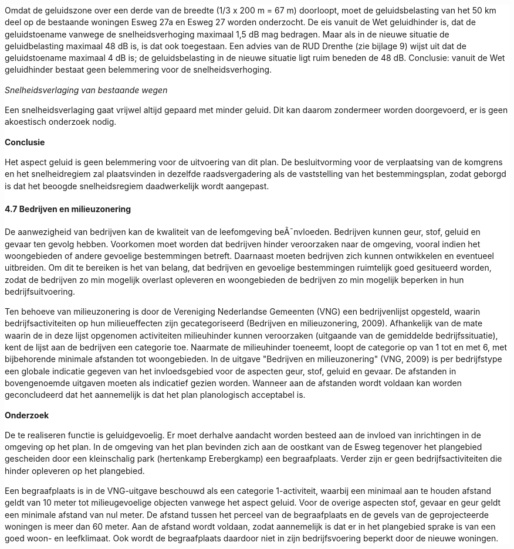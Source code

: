 Omdat de geluidszone over een derde van de breedte (1/3 x 200 m \= 67 m) doorloopt, moet de geluidsbelasting van het 50 km deel op de bestaande woningen Esweg 27a en Esweg 27 worden onderzocht. De eis vanuit de Wet geluidhinder is, dat de geluidstoename vanwege de snelheidsverhoging maximaal 1,5 dB mag bedragen. Maar als in de nieuwe situatie de geluidbelasting maximaal 48 dB is, is dat ook toegestaan. Een advies van de RUD Drenthe (zie bijlage 9) wijst uit dat de geluidstoename maximaal 4 dB is; de geluidsbelasting in de nieuwe situatie ligt ruim beneden de 48 dB. Conclusie: vanuit de Wet geluidhinder bestaat geen belemmering voor de snelheidsverhoging.

*Snelheidsverlaging van bestaande wegen*

Een snelheidsverlaging gaat vrijwel altijd gepaard met minder geluid. Dit kan daarom zondermeer worden doorgevoerd, er is geen akoestisch onderzoek nodig.

**Conclusie**

Het aspect geluid is geen belemmering voor de uitvoering van dit plan. De besluitvorming voor de verplaatsing van de komgrens en het snelheidregiem zal plaatsvinden in dezelfde raadsvergadering als de vaststelling van het bestemmingsplan, zodat geborgd is dat het beoogde snelheidsregiem daadwerkelijk wordt aangepast.

#### 4\.7 Bedrijven en milieuzonering

De aanwezigheid van bedrijven kan de kwaliteit van de leefomgeving beÃ¯nvloeden. Bedrijven kunnen geur, stof, geluid en gevaar ten gevolg hebben. Voorkomen moet worden dat bedrijven hinder veroorzaken naar de omgeving, vooral indien het woongebieden of andere gevoelige bestemmingen betreft. Daarnaast moeten bedrijven zich kunnen ontwikkelen en eventueel uitbreiden. Om dit te bereiken is het van belang, dat bedrijven en gevoelige bestemmingen ruimtelijk goed gesitueerd worden, zodat de bedrijven zo min mogelijk overlast opleveren en woongebieden de bedrijven zo min mogelijk beperken in hun bedrijfsuitvoering.

Ten behoeve van milieuzonering is door de Vereniging Nederlandse Gemeenten (VNG) een bedrijvenlijst opgesteld, waarin bedrijfsactiviteiten op hun milieueffecten zijn gecategoriseerd (Bedrijven en milieuzonering, 2009\). Afhankelijk van de mate waarin de in deze lijst opgenomen activiteiten milieuhinder kunnen veroorzaken (uitgaande van de gemiddelde bedrijfssituatie), kent de lijst aan de bedrijven een categorie toe. Naarmate de milieuhinder toeneemt, loopt de categorie op van 1 tot en met 6, met bijbehorende minimale afstanden tot woongebieden. In de uitgave "Bedrijven en milieuzonering" (VNG, 2009\) is per bedrijfstype een globale indicatie gegeven van het invloedsgebied voor de aspecten geur, stof, geluid en gevaar. De afstanden in bovengenoemde uitgaven moeten als indicatief gezien worden. Wanneer aan de afstanden wordt voldaan kan worden geconcludeerd dat het aannemelijk is dat het plan planologisch acceptabel is.

**Onderzoek**

De te realiseren functie is geluidgevoelig. Er moet derhalve aandacht worden besteed aan de invloed van inrichtingen in de omgeving op het plan. In de omgeving van het plan bevinden zich aan de oostkant van de Esweg tegenover het plangebied gescheiden door een kleinschalig park (hertenkamp Erebergkamp) een begraafplaats. Verder zijn er geen bedrijfsactiviteiten die hinder opleveren op het plangebied.

Een begraafplaats is in de VNG\-uitgave beschouwd als een categorie 1\-activiteit, waarbij een minimaal aan te houden afstand geldt van 10 meter tot milieugevoelige objecten vanwege het aspect geluid. Voor de overige aspecten stof, gevaar en geur geldt een minimale afstand van nul meter. De afstand tussen het perceel van de begraafplaats en de gevels van de geprojecteerde woningen is meer dan 60 meter. Aan de afstand wordt voldaan, zodat aannemelijk is dat er in het plangebied sprake is van een goed woon\- en leefklimaat. Ook wordt de begraafplaats daardoor niet in zijn bedrijfsvoering beperkt door de nieuwe woningen.
